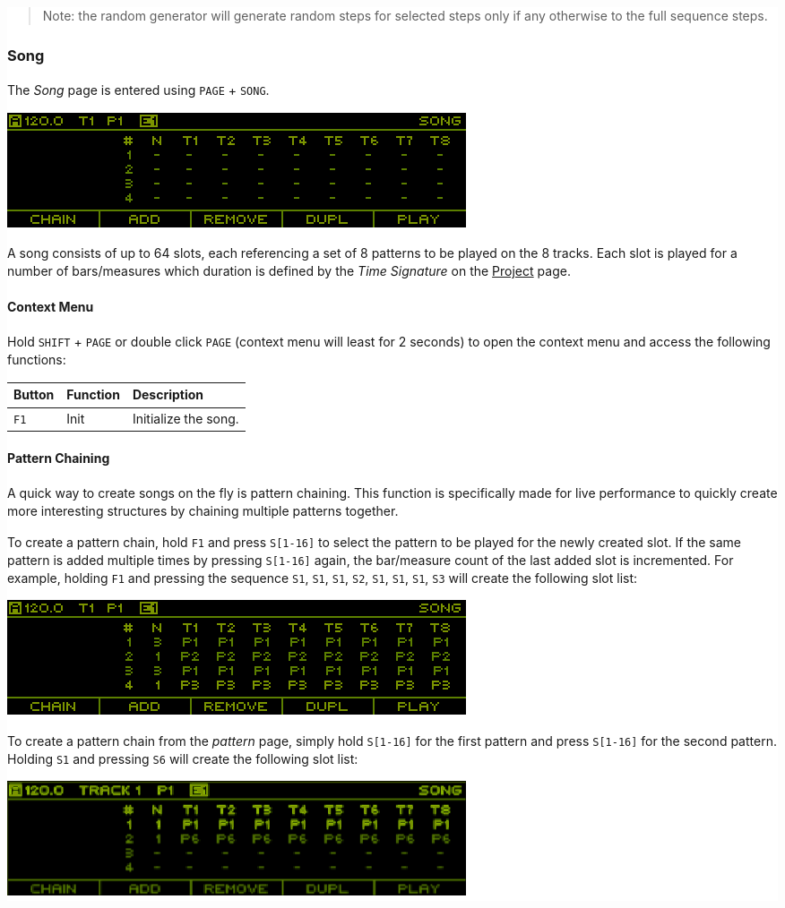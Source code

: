 > Note: the random generator will generate random steps for selected steps only if any otherwise to the full sequence steps.



<h3 id="pages-song">Song</h3>

The _Song_ page is entered using `PAGE` + `SONG`.

![](images/page-song.png)

A song consists of up to 64 slots, each referencing a set of 8 patterns to be played on the 8 tracks. Each slot is played for a number of bars/measures which duration is defined by the _Time Signature_ on the [Project](#pages-project) page.

<h4>Context Menu</h4>

Hold `SHIFT` + `PAGE` or double click `PAGE` (context menu will least for 2 seconds) to open the context menu and access the following functions:

| Button | Function | Description |
| :--- | :--- | :--- |
| `F1` | Init | Initialize the song. |

<h4>Pattern Chaining</h4>

A quick way to create songs on the fly is pattern chaining. This function is specifically made for live performance to quickly create more interesting structures by chaining multiple patterns together.

To create a pattern chain, hold `F1` and press `S[1-16]` to select the pattern to be played for the newly created slot. If the same pattern is added multiple times by pressing `S[1-16]` again, the bar/measure count of the last added slot is incremented. For example, holding `F1` and pressing the sequence `S1`, `S1`, `S1`, `S2`, `S1`, `S1`, `S1`, `S3` will create the following slot list:

![](images/page-song-chain-example.png)

To create a pattern chain from the _pattern_ page, simply hold `S[1-16]` for the first pattern and press `S[1-16]` for the second pattern.
Holding `S1` and pressing `S6` will create the following slot list:

![](images/page-song-pattern-chain.png)

